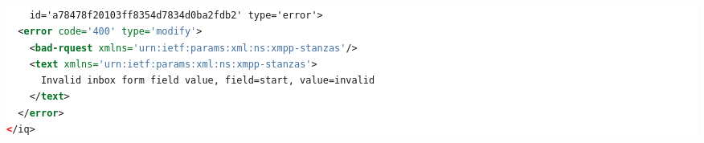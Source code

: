 ```xml
    id='a78478f20103ff8354d7834d0ba2fdb2' type='error'>
  <error code='400' type='modify'>
    <bad-rquest xmlns='urn:ietf:params:xml:ns:xmpp-stanzas'/>
    <text xmlns='urn:ietf:params:xml:ns:xmpp-stanzas'>
      Invalid inbox form field value, field=start, value=invalid
    </text>
  </error>
</iq>
```

[mod_inbox]: ../modules/mod_inbox.md
[Data Forms]: https://xmpp.org/extensions/xep-0004.html
[inbox boxes]: ../modules/mod_inbox.md#modulesmod_inboxboxes
